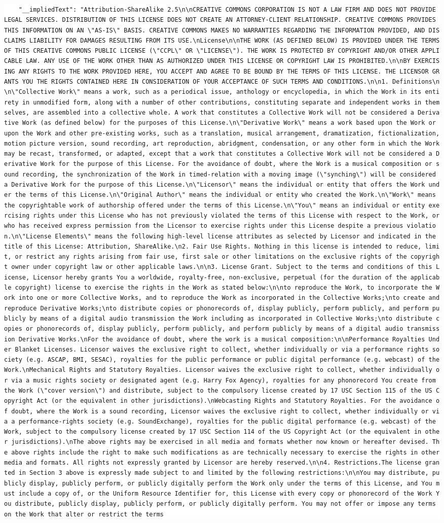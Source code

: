         "__impliedText": "Attribution-ShareAlike 2.5\n\nCREATIVE COMMONS CORPORATION IS NOT A LAW FIRM AND DOES NOT PROVIDE LEGAL SERVICES. DISTRIBUTION OF THIS LICENSE DOES NOT CREATE AN ATTORNEY-CLIENT RELATIONSHIP. CREATIVE COMMONS PROVIDES THIS INFORMATION ON AN \"AS-IS\" BASIS. CREATIVE COMMONS MAKES NO WARRANTIES REGARDING THE INFORMATION PROVIDED, AND DISCLAIMS LIABILITY FOR DAMAGES RESULTING FROM ITS USE.\nLicense\n\nTHE WORK (AS DEFINED BELOW) IS PROVIDED UNDER THE TERMS OF THIS CREATIVE COMMONS PUBLIC LICENSE (\"CCPL\" OR \"LICENSE\"). THE WORK IS PROTECTED BY COPYRIGHT AND/OR OTHER APPLICABLE LAW. ANY USE OF THE WORK OTHER THAN AS AUTHORIZED UNDER THIS LICENSE OR COPYRIGHT LAW IS PROHIBITED.\n\nBY EXERCISING ANY RIGHTS TO THE WORK PROVIDED HERE, YOU ACCEPT AND AGREE TO BE BOUND BY THE TERMS OF THIS LICENSE. THE LICENSOR GRANTS YOU THE RIGHTS CONTAINED HERE IN CONSIDERATION OF YOUR ACCEPTANCE OF SUCH TERMS AND CONDITIONS.\n\n1. Definitions\n\n\"Collective Work\" means a work, such as a periodical issue, anthology or encyclopedia, in which the Work in its entirety in unmodified form, along with a number of other contributions, constituting separate and independent works in themselves, are assembled into a collective whole. A work that constitutes a Collective Work will not be considered a Derivative Work (as defined below) for the purposes of this License.\n\"Derivative Work\" means a work based upon the Work or upon the Work and other pre-existing works, such as a translation, musical arrangement, dramatization, fictionalization, motion picture version, sound recording, art reproduction, abridgment, condensation, or any other form in which the Work may be recast, transformed, or adapted, except that a work that constitutes a Collective Work will not be considered a Derivative Work for the purpose of this License. For the avoidance of doubt, where the Work is a musical composition or sound recording, the synchronization of the Work in timed-relation with a moving image (\"synching\") will be considered a Derivative Work for the purpose of this License.\n\"Licensor\" means the individual or entity that offers the Work under the terms of this License.\n\"Original Author\" means the individual or entity who created the Work.\n\"Work\" means the copyrightable work of authorship offered under the terms of this License.\n\"You\" means an individual or entity exercising rights under this License who has not previously violated the terms of this License with respect to the Work, or who has received express permission from the Licensor to exercise rights under this License despite a previous violation.\n\"License Elements\" means the following high-level license attributes as selected by Licensor and indicated in the title of this License: Attribution, ShareAlike.\n2. Fair Use Rights. Nothing in this license is intended to reduce, limit, or restrict any rights arising from fair use, first sale or other limitations on the exclusive rights of the copyright owner under copyright law or other applicable laws.\n\n3. License Grant. Subject to the terms and conditions of this License, Licensor hereby grants You a worldwide, royalty-free, non-exclusive, perpetual (for the duration of the applicable copyright) license to exercise the rights in the Work as stated below:\n\nto reproduce the Work, to incorporate the Work into one or more Collective Works, and to reproduce the Work as incorporated in the Collective Works;\nto create and reproduce Derivative Works;\nto distribute copies or phonorecords of, display publicly, perform publicly, and perform publicly by means of a digital audio transmission the Work including as incorporated in Collective Works;\nto distribute copies or phonorecords of, display publicly, perform publicly, and perform publicly by means of a digital audio transmission Derivative Works.\nFor the avoidance of doubt, where the work is a musical composition:\n\nPerformance Royalties Under Blanket Licenses. Licensor waives the exclusive right to collect, whether individually or via a performance rights society (e.g. ASCAP, BMI, SESAC), royalties for the public performance or public digital performance (e.g. webcast) of the Work.\nMechanical Rights and Statutory Royalties. Licensor waives the exclusive right to collect, whether individually or via a music rights society or designated agent (e.g. Harry Fox Agency), royalties for any phonorecord You create from the Work (\"cover version\") and distribute, subject to the compulsory license created by 17 USC Section 115 of the US Copyright Act (or the equivalent in other jurisdictions).\nWebcasting Rights and Statutory Royalties. For the avoidance of doubt, where the Work is a sound recording, Licensor waives the exclusive right to collect, whether individually or via a performance-rights society (e.g. SoundExchange), royalties for the public digital performance (e.g. webcast) of the Work, subject to the compulsory license created by 17 USC Section 114 of the US Copyright Act (or the equivalent in other jurisdictions).\nThe above rights may be exercised in all media and formats whether now known or hereafter devised. The above rights include the right to make such modifications as are technically necessary to exercise the rights in other media and formats. All rights not expressly granted by Licensor are hereby reserved.\n\n4. Restrictions.The license granted in Section 3 above is expressly made subject to and limited by the following restrictions:\n\nYou may distribute, publicly display, publicly perform, or publicly digitally perform the Work only under the terms of this License, and You must include a copy of, or the Uniform Resource Identifier for, this License with every copy or phonorecord of the Work You distribute, publicly display, publicly perform, or publicly digitally perform. You may not offer or impose any terms on the Work that alter or restrict the terms